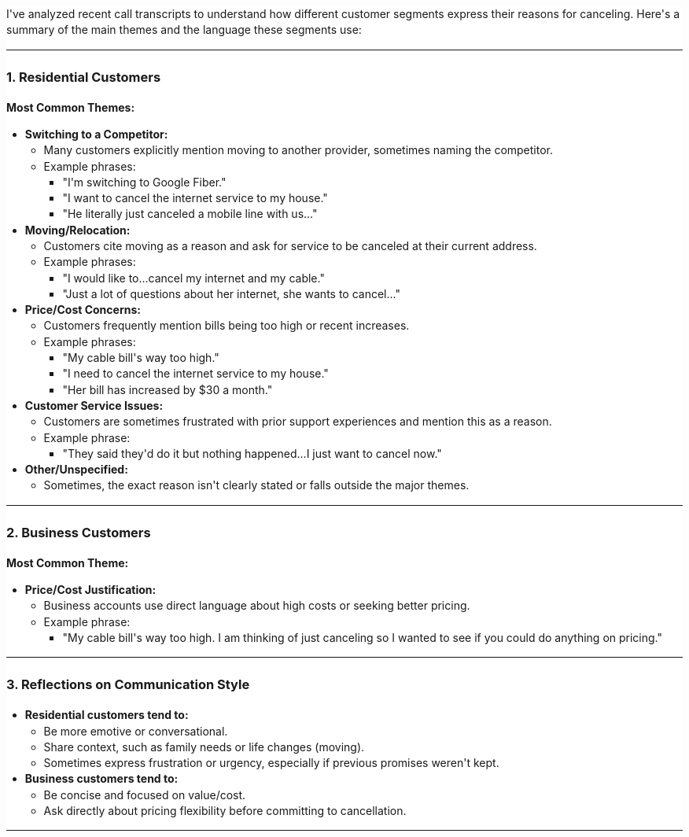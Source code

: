 I've analyzed recent call transcripts to understand how different customer segments express their reasons for canceling. Here's a summary of the main themes and the language these segments use:

---

### 1. Residential Customers

**Most Common Themes:**

- **Switching to a Competitor:**
  - Many customers explicitly mention moving to another provider, sometimes naming the competitor.
  - Example phrases:
    - "I'm switching to Google Fiber."
    - "I want to cancel the internet service to my house."
    - "He literally just canceled a mobile line with us..."
- **Moving/Relocation:**
  - Customers cite moving as a reason and ask for service to be canceled at their current address.
  - Example phrases:
    - "I would like to...cancel my internet and my cable."
    - "Just a lot of questions about her internet, she wants to cancel..."
- **Price/Cost Concerns:**
  - Customers frequently mention bills being too high or recent increases.
  - Example phrases:
    - "My cable bill's way too high."
    - "I need to cancel the internet service to my house."
    - "Her bill has increased by $30 a month."
- **Customer Service Issues:**
  - Customers are sometimes frustrated with prior support experiences and mention this as a reason.
  - Example phrase:
    - "They said they'd do it but nothing happened...I just want to cancel now."
- **Other/Unspecified:**
  - Sometimes, the exact reason isn't clearly stated or falls outside the major themes.

---

### 2. Business Customers

**Most Common Theme:**

- **Price/Cost Justification:**
  - Business accounts use direct language about high costs or seeking better pricing.
  - Example phrase:
    - "My cable bill's way too high. I am thinking of just canceling so I wanted to see if you could do anything on pricing."

---

### 3. Reflections on Communication Style

- **Residential customers tend to:**
  - Be more emotive or conversational.
  - Share context, such as family needs or life changes (moving).
  - Sometimes express frustration or urgency, especially if previous promises weren't kept.
- **Business customers tend to:**
  - Be concise and focused on value/cost.
  - Ask directly about pricing flexibility before committing to cancellation.

---